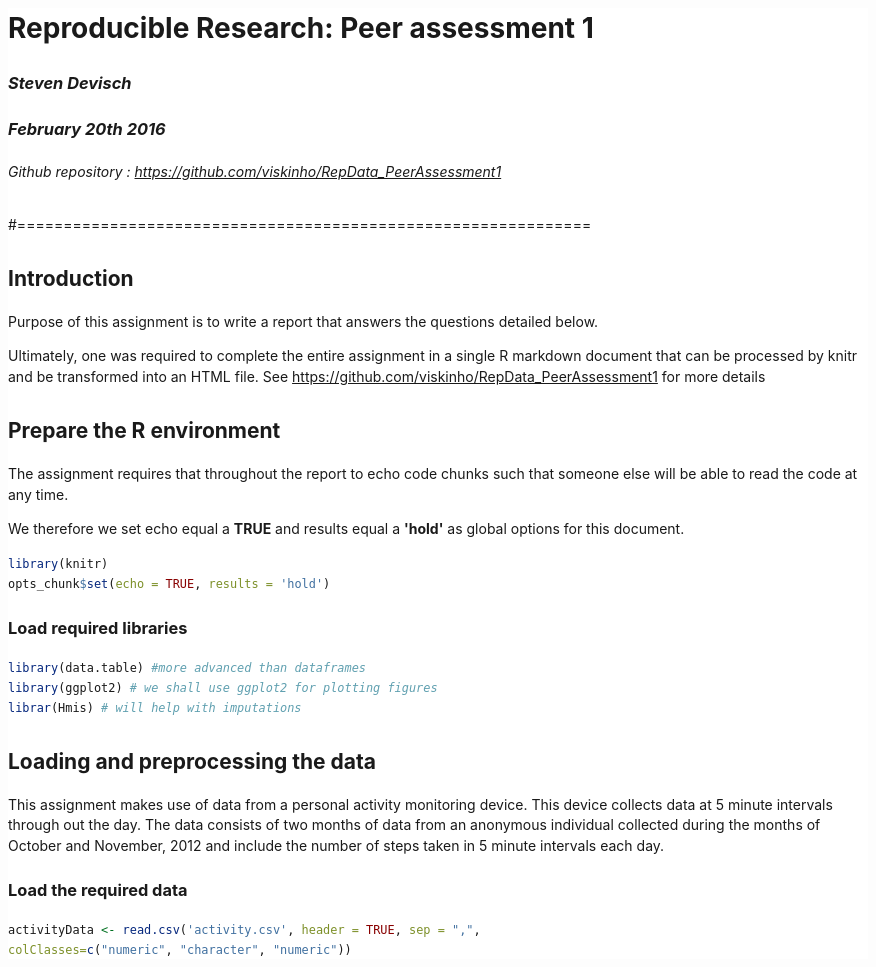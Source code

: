 
# Reproducible Research: Peer assessment 1
### *Steven Devisch*
### *February 20th 2016*
###### Github repository : https://github.com/viskinho/RepData_PeerAssessment1
#==============================================================
        
## Introduction
Purpose of this assignment is to write a report that answers the questions detailed below. 

Ultimately, one was required  to complete the entire assignment in a single R markdown document
that can be processed by knitr and be transformed into an HTML file.
See https://github.com/viskinho/RepData_PeerAssessment1 for more details

## Prepare the R environment

The assignment requires that throughout the report to echo code chunks such that 
someone else will be able to read the code at any time. 

We therefore we set echo equal a **TRUE** and results equal a **'hold'** as 
global options for this document.  


```r
library(knitr)
opts_chunk$set(echo = TRUE, results = 'hold')
```

### Load required libraries

```r
library(data.table) #more advanced than dataframes
library(ggplot2) # we shall use ggplot2 for plotting figures
librar(Hmis) # will help with imputations
```


## Loading and preprocessing the data

This assignment makes use of data from a personal activity monitoring device. This device collects data at 5 minute intervals through out the day. The data consists of two months of data from an anonymous individual collected during the months of October and November, 2012 and include the number of steps taken in 5 minute intervals each day.  

### Load the required data

```r
activityData <- read.csv('activity.csv', header = TRUE, sep = ",",
colClasses=c("numeric", "character", "numeric"))
```
